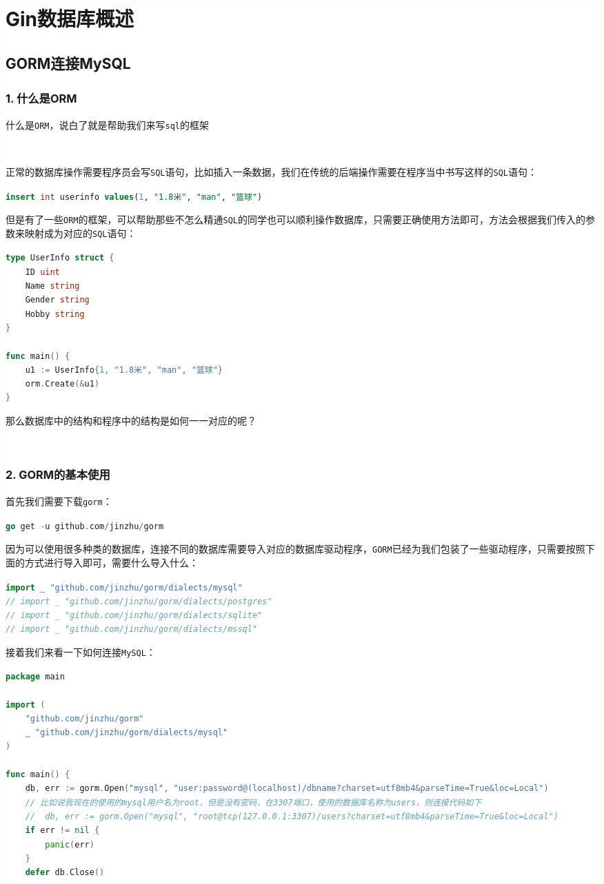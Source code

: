 # Gin数据库概述

## GORM连接MySQL

### 1. 什么是ORM
什么是`ORM`，说白了就是帮助我们来写`sql`的框架

<img :src="$withBase('/gin_gorm_one.png')" alt="">

正常的数据库操作需要程序员会写`SQL`语句，比如插入一条数据，我们在传统的后端操作需要在程序当中书写这样的`SQL`语句：
```sql
insert int userinfo values(1, "1.8米", "man", "篮球")
```
但是有了一些`ORM`的框架，可以帮助那些不怎么精通`SQL`的同学也可以顺利操作数据库，只需要正确使用方法即可，方法会根据我们传入的参数来映射成为对应的`SQL`语句：
```go
type UserInfo struct {
	ID uint
	Name string
	Gender string
	Hobby string
}

func main() {
	u1 := UserInfo{1, "1.8米", "man", "篮球"}
	orm.Create(&u1)
}
```

那么数据库中的结构和程序中的结构是如何一一对应的呢？

<img :src="$withBase('/gin_gorm_two.png')" alt="">

### 2. GORM的基本使用
首先我们需要下载`gorm`：
```go
go get -u github.com/jinzhu/gorm
```
因为可以使用很多种类的数据库，连接不同的数据库需要导入对应的数据库驱动程序，`GORM`已经为我们包装了一些驱动程序，只需要按照下面的方式进行导入即可，需要什么导入什么：
```go
import _ "github.com/jinzhu/gorm/dialects/mysql"
// import _ "github.com/jinzhu/gorm/dialects/postgres"
// import _ "github.com/jinzhu/gorm/dialects/sqlite"
// import _ "github.com/jinzhu/gorm/dialects/mssql"
```

接着我们来看一下如何连接`MySQL`：
```go
package main

import (
	"github.com/jinzhu/gorm"
	_ "github.com/jinzhu/gorm/dialects/mysql"
)

func main() {
	db, err := gorm.Open("mysql", "user:password@(localhost)/dbname?charset=utf8mb4&parseTime=True&loc=Local")
	// 比如说我现在的使用的mysql用户名为root，但是没有密码，在3307端口，使用的数据库名称为users，则连接代码如下
	// 	db, err := gorm.Open("mysql", "root@tcp(127.0.0.1:3307)/users?charset=utf8mb4&parseTime=True&loc=Local")
	if err != nil {
		panic(err)
	}
	defer db.Close()
```